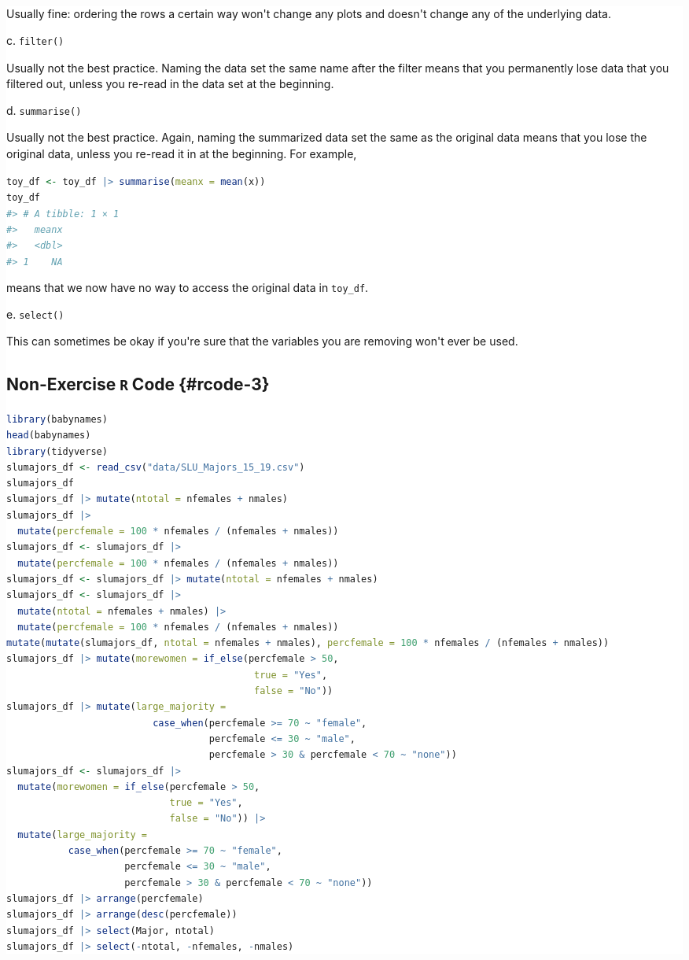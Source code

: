 Usually fine: ordering the rows a certain way won't change any plots and doesn't change any of the underlying data.

c. `filter()`

Usually not the best practice. Naming the data set the same name after the filter means that you permanently lose data that you filtered out, unless you re-read in the data set at the beginning.

d. `summarise()`

Usually not the best practice. Again, naming the summarized data set the same as the original data means that you lose the original data, unless you re-read it in at the beginning. For example,


```r
toy_df <- toy_df |> summarise(meanx = mean(x))
toy_df
#> # A tibble: 1 × 1
#>   meanx
#>   <dbl>
#> 1    NA
```

means that we now have no way to access the original data in `toy_df`.

e. `select()`

This can sometimes be okay if you're sure that the variables you are removing won't ever be used. 

## Non-Exercise `R` Code {#rcode-3}


```r
library(babynames)
head(babynames)
library(tidyverse)
slumajors_df <- read_csv("data/SLU_Majors_15_19.csv")
slumajors_df
slumajors_df |> mutate(ntotal = nfemales + nmales)
slumajors_df |>
  mutate(percfemale = 100 * nfemales / (nfemales + nmales))
slumajors_df <- slumajors_df |>
  mutate(percfemale = 100 * nfemales / (nfemales + nmales))
slumajors_df <- slumajors_df |> mutate(ntotal = nfemales + nmales)
slumajors_df <- slumajors_df |>
  mutate(ntotal = nfemales + nmales) |>
  mutate(percfemale = 100 * nfemales / (nfemales + nmales))
mutate(mutate(slumajors_df, ntotal = nfemales + nmales), percfemale = 100 * nfemales / (nfemales + nmales))
slumajors_df |> mutate(morewomen = if_else(percfemale > 50,
                                            true = "Yes",
                                            false = "No"))
slumajors_df |> mutate(large_majority =
                          case_when(percfemale >= 70 ~ "female",
                                    percfemale <= 30 ~ "male",
                                    percfemale > 30 & percfemale < 70 ~ "none")) 
slumajors_df <- slumajors_df |>
  mutate(morewomen = if_else(percfemale > 50,
                             true = "Yes",
                             false = "No")) |>
  mutate(large_majority =
           case_when(percfemale >= 70 ~ "female",
                     percfemale <= 30 ~ "male",
                     percfemale > 30 & percfemale < 70 ~ "none")) 
slumajors_df |> arrange(percfemale)
slumajors_df |> arrange(desc(percfemale))
slumajors_df |> select(Major, ntotal)
slumajors_df |> select(-ntotal, -nfemales, -nmales)
```